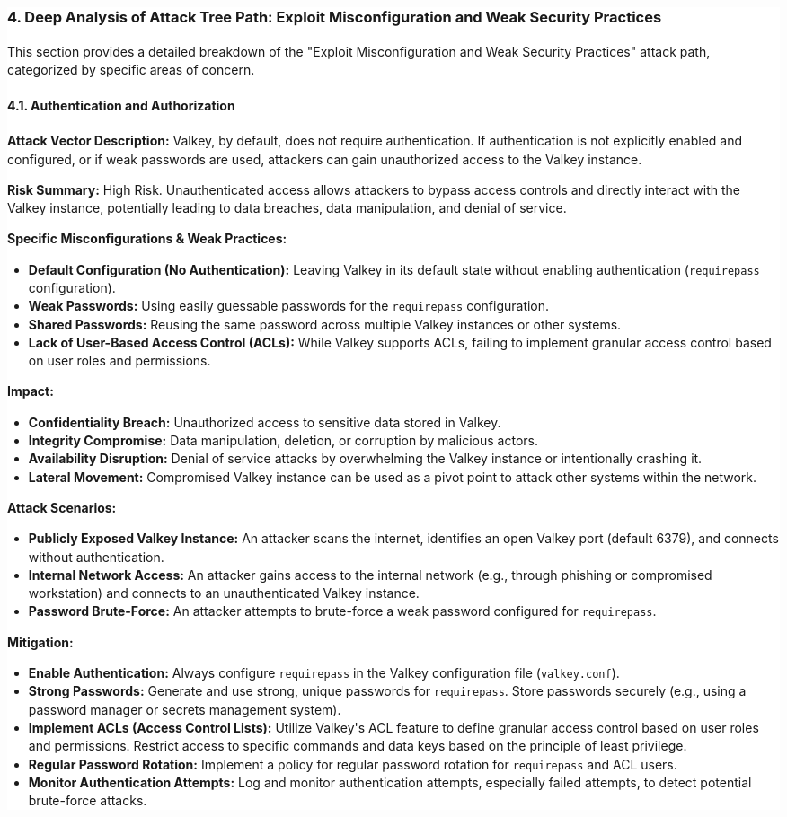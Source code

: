 ### 4. Deep Analysis of Attack Tree Path: Exploit Misconfiguration and Weak Security Practices

This section provides a detailed breakdown of the "Exploit Misconfiguration and Weak Security Practices" attack path, categorized by specific areas of concern.

#### 4.1. Authentication and Authorization

**Attack Vector Description:** Valkey, by default, does not require authentication.  If authentication is not explicitly enabled and configured, or if weak passwords are used, attackers can gain unauthorized access to the Valkey instance.

**Risk Summary:** High Risk. Unauthenticated access allows attackers to bypass access controls and directly interact with the Valkey instance, potentially leading to data breaches, data manipulation, and denial of service.

**Specific Misconfigurations & Weak Practices:**

* **Default Configuration (No Authentication):**  Leaving Valkey in its default state without enabling authentication (`requirepass` configuration).
* **Weak Passwords:** Using easily guessable passwords for the `requirepass` configuration.
* **Shared Passwords:** Reusing the same password across multiple Valkey instances or other systems.
* **Lack of User-Based Access Control (ACLs):** While Valkey supports ACLs, failing to implement granular access control based on user roles and permissions.

**Impact:**

* **Confidentiality Breach:** Unauthorized access to sensitive data stored in Valkey.
* **Integrity Compromise:**  Data manipulation, deletion, or corruption by malicious actors.
* **Availability Disruption:**  Denial of service attacks by overwhelming the Valkey instance or intentionally crashing it.
* **Lateral Movement:**  Compromised Valkey instance can be used as a pivot point to attack other systems within the network.

**Attack Scenarios:**

* **Publicly Exposed Valkey Instance:** An attacker scans the internet, identifies an open Valkey port (default 6379), and connects without authentication.
* **Internal Network Access:** An attacker gains access to the internal network (e.g., through phishing or compromised workstation) and connects to an unauthenticated Valkey instance.
* **Password Brute-Force:** An attacker attempts to brute-force a weak password configured for `requirepass`.

**Mitigation:**

* **Enable Authentication:**  Always configure `requirepass` in the Valkey configuration file (`valkey.conf`).
* **Strong Passwords:** Generate and use strong, unique passwords for `requirepass`. Store passwords securely (e.g., using a password manager or secrets management system).
* **Implement ACLs (Access Control Lists):**  Utilize Valkey's ACL feature to define granular access control based on user roles and permissions.  Restrict access to specific commands and data keys based on the principle of least privilege.
* **Regular Password Rotation:** Implement a policy for regular password rotation for `requirepass` and ACL users.
* **Monitor Authentication Attempts:** Log and monitor authentication attempts, especially failed attempts, to detect potential brute-force attacks.

